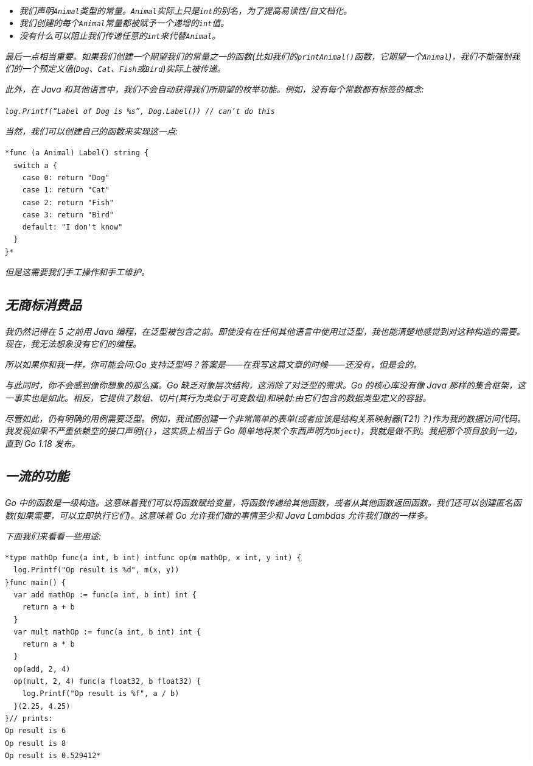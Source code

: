 *   *我们声明`Animal`类型的常量。`Animal`实际上只是`int`的别名，为了提高易读性/自文档化。*
*   *我们创建的每个`Animal`常量都被赋予一个递增的`int`值。*
*   *没有什么可以阻止我们传递任意的`int`来代替`Animal`。*

*最后一点相当重要。如果我们创建一个期望我们的常量之一的函数(比如我们的`printAnimal()`函数，它期望一个`Animal`)，我们不能强制我们的一个预定义值(`Dog`、`Cat`、`Fish`或`Bird`)实际上被传递。*

*此外，在 Java 和其他语言中，我们不会自动获得我们所期望的枚举功能。例如，没有每个常数都有标签的概念:*

*`log.Printf(“Label of Dog is %s”, Dog.Label()) // can’t do this`*

*当然，我们可以创建自己的函数来实现这一点:*

```
*func (a Animal) Label() string {
  switch a {
    case 0: return "Dog"
    case 1: return "Cat"
    case 2: return "Fish"
    case 3: return "Bird"
    default: "I don't know"
  }
}*
```

*但是这需要我们手工操作和手工维护。*

## *无商标消费品*

*我仍然记得在 5 之前用 Java 编程，在泛型被包含之前。即使没有在任何其他语言中使用过泛型，我也能清楚地感觉到对这种构造的需要。现在，我无法想象没有它们的编程。*

*所以如果你和我一样，你可能会问:*Go 支持泛型吗？答案是——在我写这篇文章的时候——还没有，但是会的。**

*与此同时，你不会感到像你想象的那么痛。Go 缺乏对象层次结构，这消除了对泛型的需求。Go 的核心库没有像 Java 那样的集合框架，这一事实也是如此。相反，它提供了数组、切片(其行为类似于可变数组)和映射:由它们包含的数据类型定义的容器。*

*尽管如此，仍有明确的用例需要泛型。例如，我试图创建一个非常简单的表单(或者应该是结构关系映射器(T21)？)作为我的数据访问代码。我发现如果不严重依赖空的接口声明(`{}`，这实质上相当于 Go 简单地将某个东西声明为`Object`)，我就是做不到。我把那个项目放到一边，直到 Go 1.18 发布。*

## *一流的功能*

*Go 中的函数是一级构造。这意味着我们可以将函数赋给变量，将函数传递给其他函数，或者从其他函数返回函数。我们还可以创建匿名函数(如果需要，可以立即执行它们)。这意味着 Go 允许我们做的事情至少和 Java Lambdas 允许我们做的一样多。*

*下面我们来看看一些用途:*

```
*type mathOp func(a int, b int) intfunc op(m mathOp, x int, y int) {
  log.Printf("Op result is %d", m(x, y))
}func main() {
  var add mathOp := func(a int, b int) int {
    return a + b
  }
  var mult mathOp := func(a int, b int) int {
    return a * b
  }
  op(add, 2, 4)
  op(mult, 2, 4) func(a float32, b float32) {
    log.Printf("Op result is %f", a / b)
  }(2.25, 4.25)
}// prints:
Op result is 6
Op result is 8
Op result is 0.529412*
```
